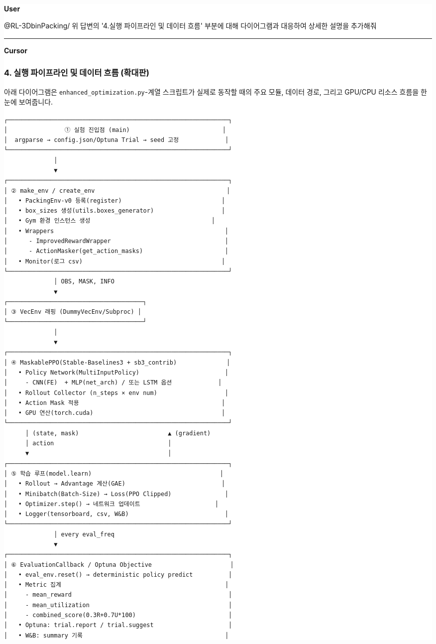 **User**

@RL-3DbinPacking/ 위 답변의 '4.실행 파이프라인 및 데이터 흐름' 부분에 대해 다이어그램과 대응하여 상세한 설명을 추가해줘

---

**Cursor**

### 4. 실행 파이프라인 및 데이터 흐름 (확대판)  

아래 다이어그램은 `enhanced_optimization.py`-계열 스크립트가 실제로 동작할 때의 주요 모듈, 데이터 경로, 그리고 GPU/CPU 리소스 흐름을 한 눈에 보여줍니다.

```
┌──────────────────────────────────────────────────────────────┐
│                ① 실험 진입점 (main)                          │
│  argparse → config.json/Optuna Trial → seed 고정             │
└──────────────────────────────────────────────────────────────┘
              │
              ▼
┌──────────────────────────────────────────────────────────────┐
│ ② make_env / create_env                                     │
│   • PackingEnv-v0 등록(register)                            │
│   • box_sizes 생성(utils.boxes_generator)                   │
│   • Gym 환경 인스턴스 생성                                  │
│   • Wrappers                                                │
│      - ImprovedRewardWrapper                                │
│      - ActionMasker(get_action_masks)                       │
│   • Monitor(로그 csv)                                       │
└──────────────────────────────────────────────────────────────┘
              │ OBS, MASK, INFO
              ▼
┌──────────────────────────────────────┐
│ ③ VecEnv 래핑 (DummyVecEnv/Subproc) │
└──────────────────────────────────────┘
              │
              ▼
┌──────────────────────────────────────────────────────────────┐
│ ④ MaskablePPO(Stable-Baselines3 + sb3_contrib)              │
│   • Policy Network(MultiInputPolicy)                        │
│     - CNN(FE)  + MLP(net_arch) / 또는 LSTM 옵션             │
│   • Rollout Collector (n_steps × env num)                   │
│   • Action Mask 적용                                        │
│   • GPU 연산(torch.cuda)                                    │
└──────────────────────────────────────────────────────────────┘
      │ (state, mask)                         ▲ (gradient)
      │ action                                │
      ▼                                       │
┌──────────────────────────────────────────────────────────────┐
│ ⑤ 학습 루프(model.learn)                                    │
│   • Rollout → Advantage 계산(GAE)                           │
│   • Minibatch(Batch-Size) → Loss(PPO Clipped)               │
│   • Optimizer.step() → 네트워크 업데이트                     │
│   • Logger(tensorboard, csv, W&B)                           │
└──────────────────────────────────────────────────────────────┘
              │ every eval_freq
              ▼
┌──────────────────────────────────────────────────────────────┐
│ ⑥ EvaluationCallback / Optuna Objective                      │
│   • eval_env.reset() → deterministic policy predict          │
│   • Metric 집계                                              │
│     - mean_reward                                            │
│     - mean_utilization                                       │
│     - combined_score(0.3R+0.7U*100)                          │
│   • Optuna: trial.report / trial.suggest                     │
│   • W&B: summary 기록                                        │
```
